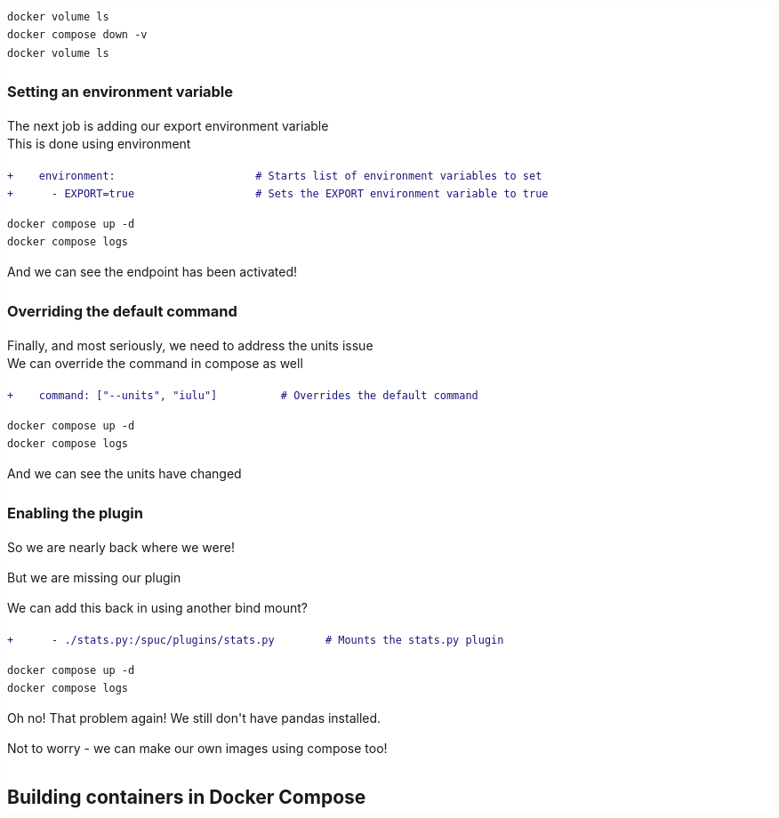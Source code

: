 ```
docker volume ls
docker compose down -v
docker volume ls
```

### Setting an environment variable

The next job is adding our export environment variable   
This is done using environment

```diff
+    environment:                      # Starts list of environment variables to set  
+      - EXPORT=true                   # Sets the EXPORT environment variable to true
```
```
docker compose up -d     
docker compose logs
```

And we can see the endpoint has been activated!

### Overriding the default command

Finally, and most seriously, we need to address the units issue   
We can override the command in compose as well

```diff
+    command: ["--units", "iulu"]          # Overrides the default command
```

```
docker compose up -d
docker compose logs
```

And we can see the units have changed

### Enabling the plugin

So we are nearly back where we were! 

But we are missing our plugin 

We can add this back in using another bind mount?

```diff
+      - ./stats.py:/spuc/plugins/stats.py        # Mounts the stats.py plugin
```

```
docker compose up -d
docker compose logs
```

Oh no! That problem again! We still don't have pandas installed.

Not to worry - we can make our own images using compose too!

## Building containers in Docker Compose
